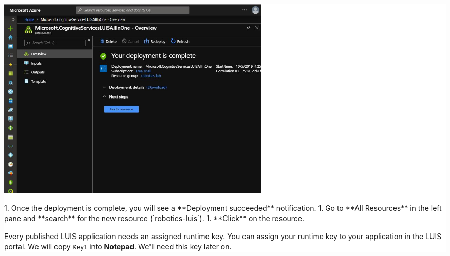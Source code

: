 <img src="images/AzurePortalLanguageUnderstanding-Create-Succed-4.JPG" width="500"/>
</p>
1. Once the deployment is complete, you will see a **Deployment succeeded** notification.
1. Go to **All Resources** in the left pane and **search** for the new resource (`robotics-luis`).
1. **Click** on the resource.

Every published LUIS application needs an assigned runtime key. You can assign your runtime key to your application in the LUIS portal. We will copy ``Key1`` into **Notepad**. We'll need this key later on.

<p align="center">